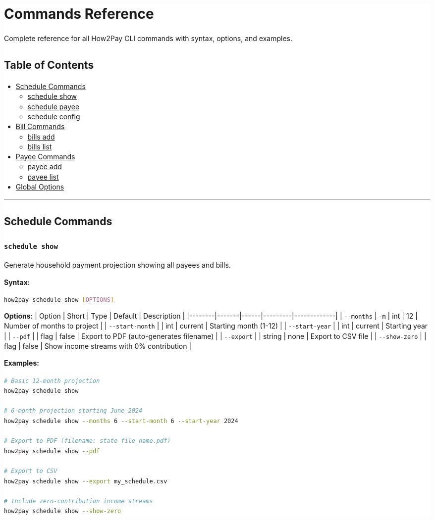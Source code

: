 # Commands Reference

Complete reference for all How2Pay CLI commands with syntax, options, and examples.

## Table of Contents

- [Schedule Commands](#schedule-commands)
  - [schedule show](#schedule-show)
  - [schedule payee](#schedule-payee)
  - [schedule config](#schedule-config)
- [Bill Commands](#bill-commands)
  - [bills add](#bills-add)
  - [bills list](#bills-list)
- [Payee Commands](#payee-commands)
  - [payee add](#payee-add)
  - [payee list](#payee-list)
- [Global Options](#global-options)

---

## Schedule Commands

### `schedule show`
Generate household payment projection showing all payees and bills.

**Syntax:**
```bash
how2pay schedule show [OPTIONS]
```

**Options:**
| Option | Short | Type | Default | Description |
|--------|-------|------|---------|-------------|
| `--months` | `-m` | int | 12 | Number of months to project |
| `--start-month` | | int | current | Starting month (1-12) |
| `--start-year` | | int | current | Starting year |
| `--pdf` | | flag | false | Export to PDF (auto-generates filename) |
| `--export` | | string | none | Export to CSV file |
| `--show-zero` | | flag | false | Show income streams with 0% contribution |

**Examples:**
```bash
# Basic 12-month projection
how2pay schedule show

# 6-month projection starting June 2024
how2pay schedule show --months 6 --start-month 6 --start-year 2024

# Export to PDF (filename: state_file_name.pdf)
how2pay schedule show --pdf

# Export to CSV
how2pay schedule show --export my_schedule.csv

# Include zero-contribution income streams
how2pay schedule show --show-zero
```
